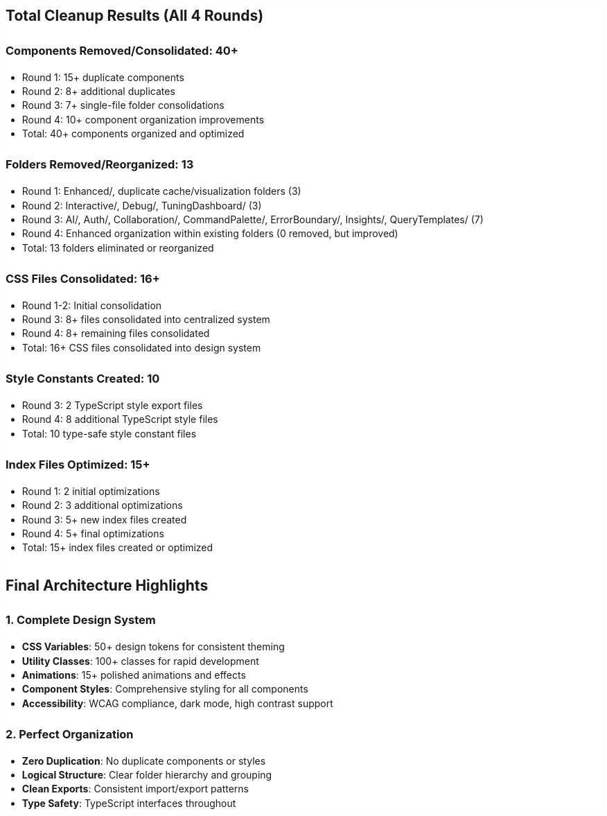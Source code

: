 ## Total Cleanup Results (All 4 Rounds)

### Components Removed/Consolidated: 40+
- Round 1: 15+ duplicate components
- Round 2: 8+ additional duplicates
- Round 3: 7+ single-file folder consolidations
- Round 4: 10+ component organization improvements
- Total: 40+ components organized and optimized

### Folders Removed/Reorganized: 13
- Round 1: Enhanced/, duplicate cache/visualization folders (3)
- Round 2: Interactive/, Debug/, TuningDashboard/ (3)
- Round 3: AI/, Auth/, Collaboration/, CommandPalette/, ErrorBoundary/, Insights/, QueryTemplates/ (7)
- Round 4: Enhanced organization within existing folders (0 removed, but improved)
- Total: 13 folders eliminated or reorganized

### CSS Files Consolidated: 16+
- Round 1-2: Initial consolidation
- Round 3: 8+ files consolidated into centralized system
- Round 4: 8+ remaining files consolidated
- Total: 16+ CSS files consolidated into design system

### Style Constants Created: 10
- Round 3: 2 TypeScript style export files
- Round 4: 8 additional TypeScript style files
- Total: 10 type-safe style constant files

### Index Files Optimized: 15+
- Round 1: 2 initial optimizations
- Round 2: 3 additional optimizations
- Round 3: 5+ new index files created
- Round 4: 5+ final optimizations
- Total: 15+ index files created or optimized

## Final Architecture Highlights

### 1. Complete Design System
- **CSS Variables**: 50+ design tokens for consistent theming
- **Utility Classes**: 100+ classes for rapid development
- **Animations**: 15+ polished animations and effects
- **Component Styles**: Comprehensive styling for all components
- **Accessibility**: WCAG compliance, dark mode, high contrast support

### 2. Perfect Organization
- **Zero Duplication**: No duplicate components or styles
- **Logical Structure**: Clear folder hierarchy and grouping
- **Clean Exports**: Consistent import/export patterns
- **Type Safety**: TypeScript interfaces throughout
